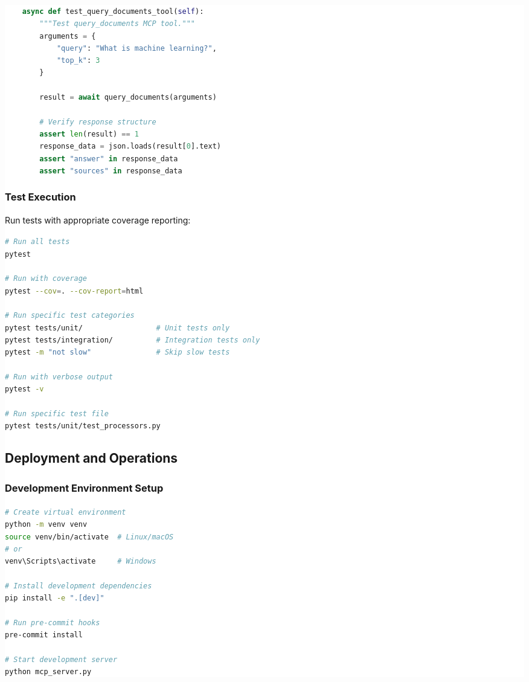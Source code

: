 ```python
    async def test_query_documents_tool(self):
        """Test query_documents MCP tool."""
        arguments = {
            "query": "What is machine learning?",
            "top_k": 3
        }
        
        result = await query_documents(arguments)
        
        # Verify response structure
        assert len(result) == 1
        response_data = json.loads(result[0].text)
        assert "answer" in response_data
        assert "sources" in response_data
```

### Test Execution

Run tests with appropriate coverage reporting:

```bash
# Run all tests
pytest

# Run with coverage
pytest --cov=. --cov-report=html

# Run specific test categories
pytest tests/unit/                 # Unit tests only
pytest tests/integration/          # Integration tests only
pytest -m "not slow"               # Skip slow tests

# Run with verbose output
pytest -v

# Run specific test file
pytest tests/unit/test_processors.py
```

## Deployment and Operations

### Development Environment Setup

```bash
# Create virtual environment
python -m venv venv
source venv/bin/activate  # Linux/macOS
# or
venv\Scripts\activate     # Windows

# Install development dependencies
pip install -e ".[dev]"

# Run pre-commit hooks
pre-commit install

# Start development server
python mcp_server.py
```
